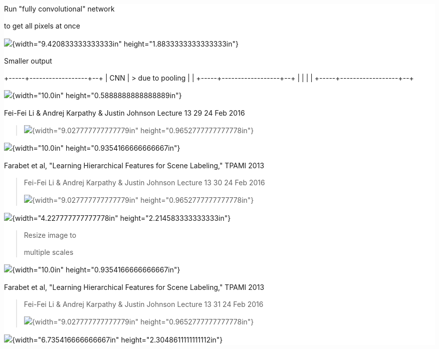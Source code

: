 Run "fully convolutional" network

to get all pixels at once

![](media/image87.jpeg){width="9.420833333333333in"
height="1.8833333333333333in"}

Smaller output

+-----+------------------+--+
| CNN | > due to pooling |  |
+-----+------------------+--+
|     |                  |  |
+-----+------------------+--+

![](media/image88.jpeg){width="10.0in" height="0.5888888888888889in"}

Fei-Fei Li & Andrej Karpathy & Justin Johnson Lecture 13 29 24 Feb 2016

> ![](media/image93.jpeg){width="9.027777777777779in"
> height="0.9652777777777778in"}

![](media/image94.jpeg){width="10.0in" height="0.9354166666666667in"}

Farabet et al, "Learning Hierarchical Features for Scene Labeling,"
TPAMI 2013

> Fei-Fei Li & Andrej Karpathy & Justin Johnson Lecture 13 30 24 Feb
> 2016
>
> ![](media/image96.jpeg){width="9.027777777777779in"
> height="0.9652777777777778in"}

![](media/image97.jpeg){width="4.227777777777778in"
height="2.214583333333333in"}

> Resize image to
>
> multiple scales

![](media/image98.jpeg){width="10.0in" height="0.9354166666666667in"}

Farabet et al, "Learning Hierarchical Features for Scene Labeling,"
TPAMI 2013

> Fei-Fei Li & Andrej Karpathy & Justin Johnson Lecture 13 31 24 Feb
> 2016
>
> ![](media/image99.jpeg){width="9.027777777777779in"
> height="0.9652777777777778in"}

![](media/image100.jpeg){width="6.735416666666667in"
height="2.3048611111111112in"}
